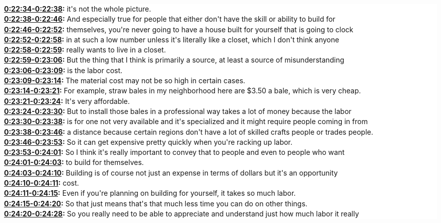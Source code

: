 **[0:22:34-0:22:38](https://regenerativeskills.com/abundantedge-the-reality-of-natural-building-and-designing-for-your-climate-with-ziggy-liloia-from-the-year-of-mud-086/#t=0:22:34):**  it's not the whole picture.  
**[0:22:38-0:22:46](https://regenerativeskills.com/abundantedge-the-reality-of-natural-building-and-designing-for-your-climate-with-ziggy-liloia-from-the-year-of-mud-086/#t=0:22:38):**  And especially true for people that either don't have the skill or ability to build for  
**[0:22:46-0:22:52](https://regenerativeskills.com/abundantedge-the-reality-of-natural-building-and-designing-for-your-climate-with-ziggy-liloia-from-the-year-of-mud-086/#t=0:22:46):**  themselves, you're never going to have a house built for yourself that is going to clock  
**[0:22:52-0:22:58](https://regenerativeskills.com/abundantedge-the-reality-of-natural-building-and-designing-for-your-climate-with-ziggy-liloia-from-the-year-of-mud-086/#t=0:22:52):**  in at such a low number unless it's literally like a closet, which I don't think anyone  
**[0:22:58-0:22:59](https://regenerativeskills.com/abundantedge-the-reality-of-natural-building-and-designing-for-your-climate-with-ziggy-liloia-from-the-year-of-mud-086/#t=0:22:58):**  really wants to live in a closet.  
**[0:22:59-0:23:06](https://regenerativeskills.com/abundantedge-the-reality-of-natural-building-and-designing-for-your-climate-with-ziggy-liloia-from-the-year-of-mud-086/#t=0:22:59):**  But the thing that I think is primarily a source, at least a source of misunderstanding  
**[0:23:06-0:23:09](https://regenerativeskills.com/abundantedge-the-reality-of-natural-building-and-designing-for-your-climate-with-ziggy-liloia-from-the-year-of-mud-086/#t=0:23:06):**  is the labor cost.  
**[0:23:09-0:23:14](https://regenerativeskills.com/abundantedge-the-reality-of-natural-building-and-designing-for-your-climate-with-ziggy-liloia-from-the-year-of-mud-086/#t=0:23:09):**  The material cost may not be so high in certain cases.  
**[0:23:14-0:23:21](https://regenerativeskills.com/abundantedge-the-reality-of-natural-building-and-designing-for-your-climate-with-ziggy-liloia-from-the-year-of-mud-086/#t=0:23:14):**  For example, straw bales in my neighborhood here are $3.50 a bale, which is very cheap.  
**[0:23:21-0:23:24](https://regenerativeskills.com/abundantedge-the-reality-of-natural-building-and-designing-for-your-climate-with-ziggy-liloia-from-the-year-of-mud-086/#t=0:23:21):**  It's very affordable.  
**[0:23:24-0:23:30](https://regenerativeskills.com/abundantedge-the-reality-of-natural-building-and-designing-for-your-climate-with-ziggy-liloia-from-the-year-of-mud-086/#t=0:23:24):**  But to install those bales in a professional way takes a lot of money because the labor  
**[0:23:30-0:23:38](https://regenerativeskills.com/abundantedge-the-reality-of-natural-building-and-designing-for-your-climate-with-ziggy-liloia-from-the-year-of-mud-086/#t=0:23:30):**  is for one not very available and it's specialized and it might require people coming in from  
**[0:23:38-0:23:46](https://regenerativeskills.com/abundantedge-the-reality-of-natural-building-and-designing-for-your-climate-with-ziggy-liloia-from-the-year-of-mud-086/#t=0:23:38):**  a distance because certain regions don't have a lot of skilled crafts people or trades people.  
**[0:23:46-0:23:53](https://regenerativeskills.com/abundantedge-the-reality-of-natural-building-and-designing-for-your-climate-with-ziggy-liloia-from-the-year-of-mud-086/#t=0:23:46):**  So it can get expensive pretty quickly when you're racking up labor.  
**[0:23:53-0:24:01](https://regenerativeskills.com/abundantedge-the-reality-of-natural-building-and-designing-for-your-climate-with-ziggy-liloia-from-the-year-of-mud-086/#t=0:23:53):**  So I think it's really important to convey that to people and even to people who want  
**[0:24:01-0:24:03](https://regenerativeskills.com/abundantedge-the-reality-of-natural-building-and-designing-for-your-climate-with-ziggy-liloia-from-the-year-of-mud-086/#t=0:24:01):**  to build for themselves.  
**[0:24:03-0:24:10](https://regenerativeskills.com/abundantedge-the-reality-of-natural-building-and-designing-for-your-climate-with-ziggy-liloia-from-the-year-of-mud-086/#t=0:24:03):**  Building is of course not just an expense in terms of dollars but it's an opportunity  
**[0:24:10-0:24:11](https://regenerativeskills.com/abundantedge-the-reality-of-natural-building-and-designing-for-your-climate-with-ziggy-liloia-from-the-year-of-mud-086/#t=0:24:10):**  cost.  
**[0:24:11-0:24:15](https://regenerativeskills.com/abundantedge-the-reality-of-natural-building-and-designing-for-your-climate-with-ziggy-liloia-from-the-year-of-mud-086/#t=0:24:11):**  Even if you're planning on building for yourself, it takes so much labor.  
**[0:24:15-0:24:20](https://regenerativeskills.com/abundantedge-the-reality-of-natural-building-and-designing-for-your-climate-with-ziggy-liloia-from-the-year-of-mud-086/#t=0:24:15):**  So that just means that's that much less time you can do on other things.  
**[0:24:20-0:24:28](https://regenerativeskills.com/abundantedge-the-reality-of-natural-building-and-designing-for-your-climate-with-ziggy-liloia-from-the-year-of-mud-086/#t=0:24:20):**  So you really need to be able to appreciate and understand just how much labor it really  
